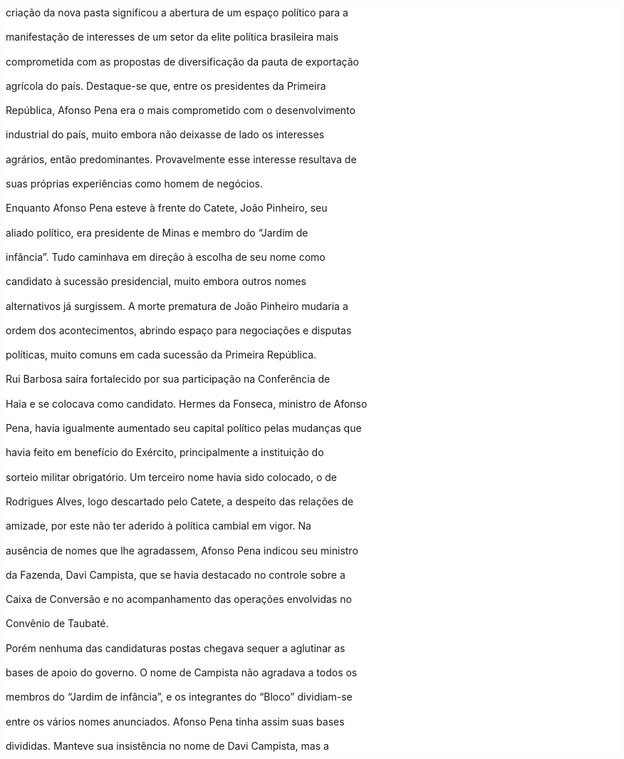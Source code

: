 criação da nova pasta significou a abertura de um espaço político para a

manifestação de interesses de um setor da elite política brasileira mais

comprometida com as propostas de diversificação da pauta de exportação

agrícola do país. Destaque-se que, entre os presidentes da Primeira

República, Afonso Pena era o mais comprometido com o desenvolvimento

industrial do país, muito embora não deixasse de lado os interesses

agrários, então predominantes. Provavelmente esse interesse resultava de

suas próprias experiências como homem de negócios.



Enquanto Afonso Pena esteve à frente do Catete, João Pinheiro, seu

aliado político, era presidente de Minas e membro do “Jardim de

infância”. Tudo caminhava em direção à escolha de seu nome como

candidato à sucessão presidencial, muito embora outros nomes

alternativos já surgissem. A morte prematura de João Pinheiro mudaria a

ordem dos acontecimentos, abrindo espaço para negociações e disputas

políticas, muito comuns em cada sucessão da Primeira República.



Rui Barbosa saíra fortalecido por sua participação na Conferência de

Haia e se colocava como candidato. Hermes da Fonseca, ministro de Afonso

Pena, havia igualmente aumentado seu capital político pelas mudanças que

havia feito em benefício do Exército, principalmente a instituição do

sorteio militar obrigatório. Um terceiro nome havia sido colocado, o de

Rodrigues Alves, logo descartado pelo Catete, a despeito das relações de

amizade, por este não ter aderido à política cambial em vigor. Na

ausência de nomes que lhe agradassem, Afonso Pena indicou seu ministro

da Fazenda, Davi Campista, que se havia destacado no controle sobre a

Caixa de Conversão e no acompanhamento das operações envolvidas no

Convênio de Taubaté.



Porém nenhuma das candidaturas postas chegava sequer a aglutinar as

bases de apoio do governo. O nome de Campista não agradava a todos os

membros do “Jardim de infância”, e os integrantes do “Bloco” dividiam-se

entre os vários nomes anunciados. Afonso Pena tinha assim suas bases

divididas. Manteve sua insistência no nome de Davi Campista, mas a
